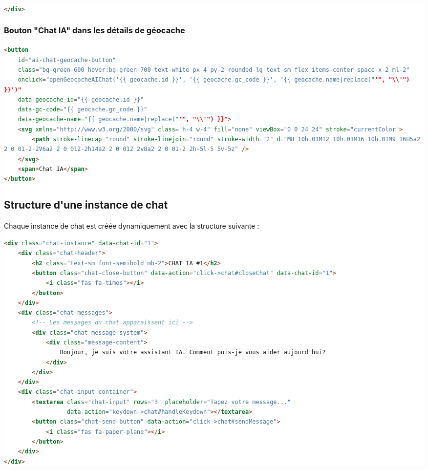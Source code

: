 ```html
</div>
```

### Bouton "Chat IA" dans les détails de géocache

```html
<button 
    id="ai-chat-geocache-button"
    class="bg-green-600 hover:bg-green-700 text-white px-4 py-2 rounded-lg text-sm flex items-center space-x-2 ml-2"
    onclick="openGeocacheAIChat('{{ geocache.id }}', '{{ geocache.gc_code }}', '{{ geocache.name|replace("'", "\\'") }}')"
    data-geocache-id="{{ geocache.id }}"
    data-gc-code="{{ geocache.gc_code }}"
    data-geocache-name="{{ geocache.name|replace("'", "\\'") }}">
    <svg xmlns="http://www.w3.org/2000/svg" class="h-4 w-4" fill="none" viewBox="0 0 24 24" stroke="currentColor">
        <path stroke-linecap="round" stroke-linejoin="round" stroke-width="2" d="M8 10h.01M12 10h.01M16 10h.01M9 16H5a2 2 0 01-2-2V6a2 2 0 012-2h14a2 2 0 012 2v8a2 2 0 01-2 2h-5l-5 5v-5z" />
    </svg>
    <span>Chat IA</span>
</button>
```

## Structure d'une instance de chat

Chaque instance de chat est créée dynamiquement avec la structure suivante :

```html
<div class="chat-instance" data-chat-id="1">
    <div class="chat-header">
        <h2 class="text-sm font-semibold mb-2">CHAT IA #1</h2>
        <button class="chat-close-button" data-action="click->chat#closeChat" data-chat-id="1">
            <i class="fas fa-times"></i>
        </button>
    </div>
    <div class="chat-messages">
        <!-- Les messages du chat apparaissent ici -->
        <div class="chat-message system">
            <div class="message-content">
                Bonjour, je suis votre assistant IA. Comment puis-je vous aider aujourd'hui?
            </div>
        </div>
    </div>
    <div class="chat-input-container">
        <textarea class="chat-input" rows="3" placeholder="Tapez votre message..." 
                  data-action="keydown->chat#handleKeydown"></textarea>
        <button class="chat-send-button" data-action="click->chat#sendMessage">
            <i class="fas fa-paper-plane"></i>
        </button>
    </div>
</div>
```
